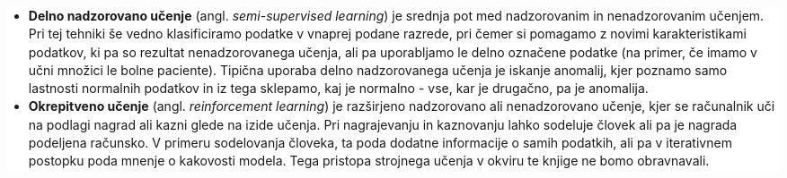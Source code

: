 - **Delno nadzorovano učenje** (angl. _semi-supervised learning_) je srednja pot med nadzorovanim in nenadzorovanim učenjem. Pri tej tehniki še vedno klasificiramo podatke v vnaprej podane razrede, pri čemer si pomagamo z novimi karakteristikami podatkov, ki pa so rezultat nenadzorovanega učenja, ali pa uporabljamo le delno označene podatke (na primer, če imamo v učni množici le bolne paciente). Tipična uporaba delno nadzorovanega učenja je iskanje anomalij, kjer poznamo samo lastnosti normalnih podatkov in iz tega sklepamo, kaj je normalno - vse, kar je drugačno, pa je anomalija.
- **Okrepitveno učenje** (angl. _reinforcement learning_) je razširjeno nadzorovano ali nenadzorovano učenje, kjer se računalnik uči na podlagi nagrad ali kazni glede na izide učenja. Pri nagrajevanju in kaznovanju lahko sodeluje človek ali pa je nagrada podeljena računsko. V primeru sodelovanja človeka, ta poda dodatne informacije o samih podatkih, ali pa v iterativnem postopku poda mnenje o kakovosti modela. Tega pristopa strojnega učenja v okviru te knjige ne bomo obravnavali.


[^1]: Jiawei Han, M.K. and Pei, J., 2011. Data mining: concepts and techniques: concepts and techniques.